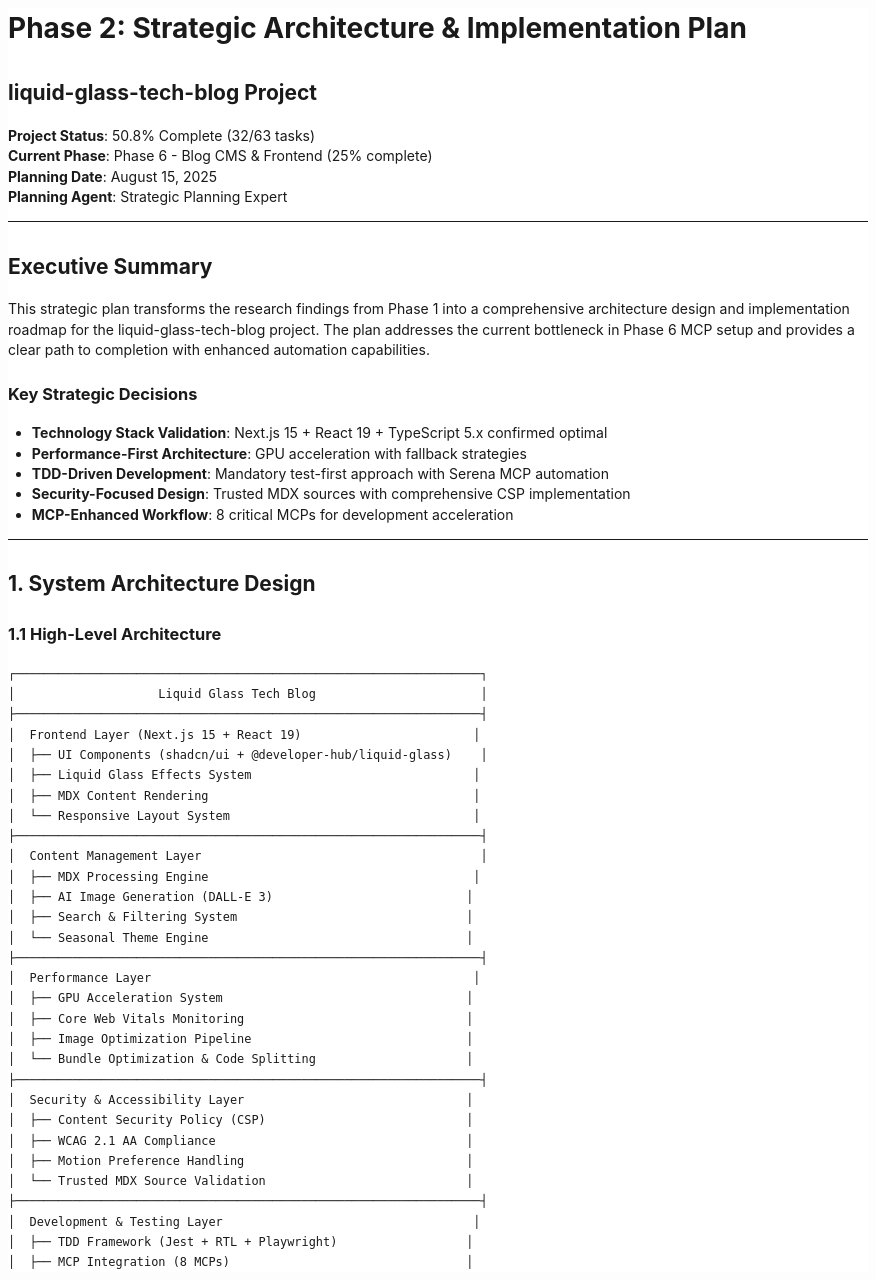 # Phase 2: Strategic Architecture & Implementation Plan
## liquid-glass-tech-blog Project

**Project Status**: 50.8% Complete (32/63 tasks)  
**Current Phase**: Phase 6 - Blog CMS & Frontend (25% complete)  
**Planning Date**: August 15, 2025  
**Planning Agent**: Strategic Planning Expert  

---

## Executive Summary

This strategic plan transforms the research findings from Phase 1 into a comprehensive architecture design and implementation roadmap for the liquid-glass-tech-blog project. The plan addresses the current bottleneck in Phase 6 MCP setup and provides a clear path to completion with enhanced automation capabilities.

### Key Strategic Decisions
- **Technology Stack Validation**: Next.js 15 + React 19 + TypeScript 5.x confirmed optimal
- **Performance-First Architecture**: GPU acceleration with fallback strategies
- **TDD-Driven Development**: Mandatory test-first approach with Serena MCP automation
- **Security-Focused Design**: Trusted MDX sources with comprehensive CSP implementation
- **MCP-Enhanced Workflow**: 8 critical MCPs for development acceleration

---

## 1. System Architecture Design

### 1.1 High-Level Architecture

```
┌─────────────────────────────────────────────────────────────────┐
│                    Liquid Glass Tech Blog                       │
├─────────────────────────────────────────────────────────────────┤
│  Frontend Layer (Next.js 15 + React 19)                        │
│  ├── UI Components (shadcn/ui + @developer-hub/liquid-glass)    │
│  ├── Liquid Glass Effects System                               │
│  ├── MDX Content Rendering                                     │
│  └── Responsive Layout System                                  │
├─────────────────────────────────────────────────────────────────┤
│  Content Management Layer                                       │
│  ├── MDX Processing Engine                                     │
│  ├── AI Image Generation (DALL-E 3)                           │
│  ├── Search & Filtering System                                │
│  └── Seasonal Theme Engine                                    │
├─────────────────────────────────────────────────────────────────┤
│  Performance Layer                                             │
│  ├── GPU Acceleration System                                  │
│  ├── Core Web Vitals Monitoring                               │
│  ├── Image Optimization Pipeline                              │
│  └── Bundle Optimization & Code Splitting                     │
├─────────────────────────────────────────────────────────────────┤
│  Security & Accessibility Layer                               │
│  ├── Content Security Policy (CSP)                            │
│  ├── WCAG 2.1 AA Compliance                                   │
│  ├── Motion Preference Handling                               │
│  └── Trusted MDX Source Validation                            │
├─────────────────────────────────────────────────────────────────┤
│  Development & Testing Layer                                   │
│  ├── TDD Framework (Jest + RTL + Playwright)                  │
│  ├── MCP Integration (8 MCPs)                                 │
```